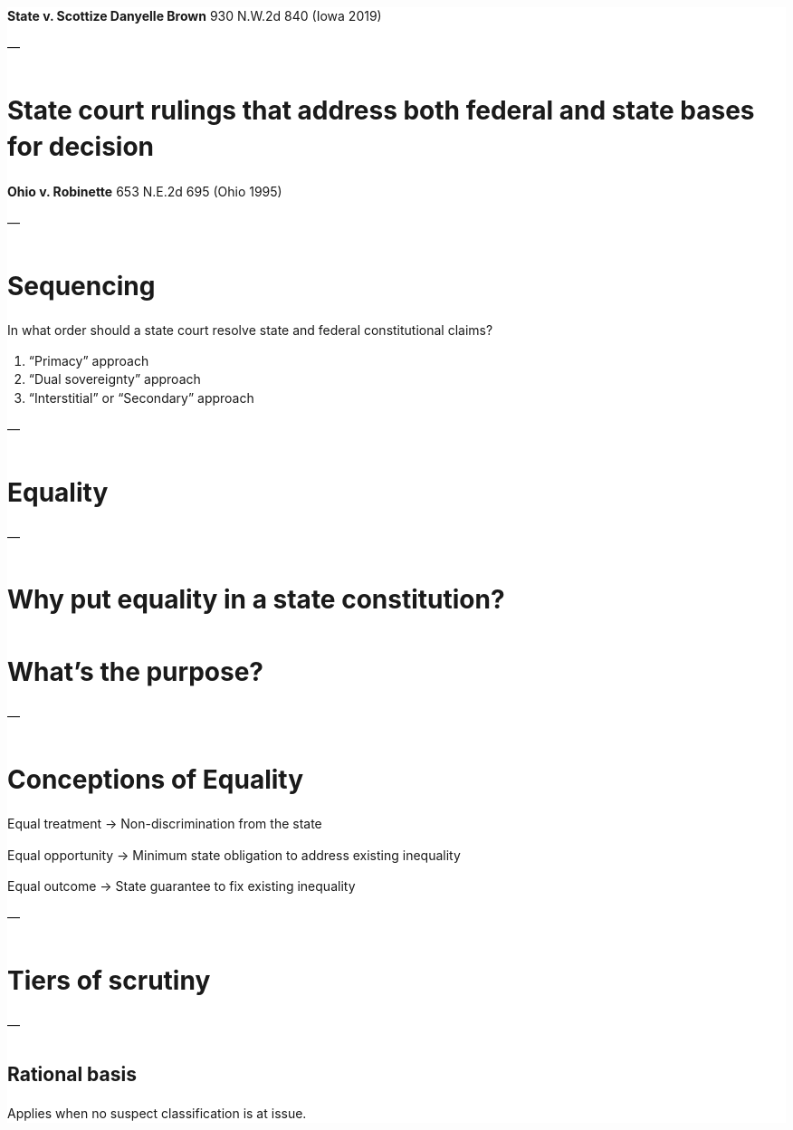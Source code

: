 **State v. Scottize Danyelle Brown**
930 N.W.2d 840 (Iowa 2019)

—

# State court rulings that address both federal and state bases for decision

**Ohio v. Robinette**
653 N.E.2d 695 (Ohio 1995)

—

# Sequencing

In what order should a state court resolve state and federal constitutional claims?

1. “Primacy” approach
2. “Dual sovereignty” approach
3. “Interstitial” or “Secondary” approach

—

# Equality

—

# Why put equality in a state constitution?

# What’s the purpose?

—

# Conceptions of Equality

Equal treatment → Non-discrimination from the state

Equal opportunity → Minimum state obligation to address existing inequality

Equal outcome → State guarantee to fix existing inequality

—

# Tiers of scrutiny

—

## Rational basis
Applies when no suspect classification is at issue.
